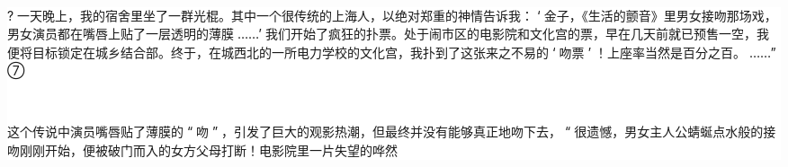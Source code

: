    ?
  </span>
  <span class="s1">
   一天晚上，我的宿舍里坐了一群光棍。其中一个很传统的上海人，以绝对郑重的神情告诉我：
  </span>
  <span class="s2">
   ‘
  </span>
  <span class="s1">
   金子，《生活的颤音》里男女接吻那场戏，男女演员都在嘴唇上贴了一层透明的薄膜
  </span>
  <span class="s2">
   ……’
  </span>
  <span class="s1">
   我们开始了疯狂的扑票。处于闹市区的电影院和文化宫的票，早在几天前就已预售一空，我便将目标锁定在城乡结合部。终于，在城西北的一所电力学校的文化宫，我扑到了这张来之不易的
  </span>
  <span class="s2">
   ‘
  </span>
  <span class="s1">
   吻票
  </span>
  <span class="s2">
   ’
  </span>
  <span class="s1">
   ！上座率当然是百分之百。
  </span>
  <span class="s2">
   ……”
  </span>
  <span class="s1">
   ⑦
  </span>
 </p>
 <p class="p1">
  <span class="s1">
  </span>
  <br/>
 </p>
 <p class="p2">
  <span class="s1">
   这个传说中演员嘴唇贴了薄膜的
  </span>
  <span class="s2">
   “
  </span>
  <span class="s1">
   吻
  </span>
  <span class="s2">
   ”
  </span>
  <span class="s1">
   ，引发了巨大的观影热潮，但最终并没有能够真正地吻下去，
  </span>
  <span class="s2">
   “
  </span>
  <span class="s1">
   很遗憾，男女主人公蜻蜒点水般的接吻刚刚开始，便被破门而入的女方父母打断！电影院里一片失望的哗然
  </span>
  <span class="s2">